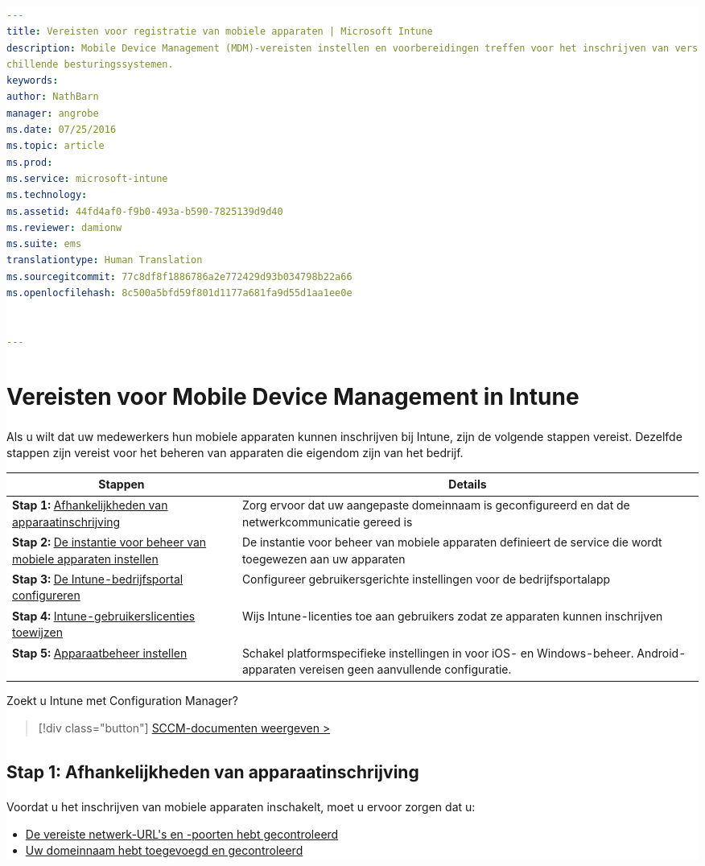 ```yaml
---
title: Vereisten voor registratie van mobiele apparaten | Microsoft Intune
description: Mobile Device Management (MDM)-vereisten instellen en voorbereidingen treffen voor het inschrijven van verschillende besturingssystemen.
keywords: 
author: NathBarn
manager: angrobe
ms.date: 07/25/2016
ms.topic: article
ms.prod: 
ms.service: microsoft-intune
ms.technology: 
ms.assetid: 44fd4af0-f9b0-493a-b590-7825139d9d40
ms.reviewer: damionw
ms.suite: ems
translationtype: Human Translation
ms.sourcegitcommit: 77c8df8f1886786a2e772429d93b034798b22a66
ms.openlocfilehash: 8c500a5bfd59f801d1177a681fa9d55d1aa1ee0e


---
```


# Vereisten voor Mobile Device Management in Intune
Als u wilt dat uw medewerkers hun mobiele apparaten kunnen inschrijven bij Intune, zijn de volgende stappen vereist. Dezelfde stappen zijn vereist voor het beheren van apparaten die eigendom zijn van het bedrijf.

|Stappen|Details|  
|-----------|-------------|  
|**Stap 1:** [Afhankelijkheden van apparaatinschrijving](#step-1-device-enrollment-dependencies)|Zorg ervoor dat uw aangepaste domeinnaam is geconfigureerd en dat de netwerkcommunicatie gereed is|  
|**Stap 2:** [De instantie voor beheer van mobiele apparaten instellen](#step-2-set-mobile-device-management-authority)|De instantie voor beheer van mobiele apparaten definieert de service die wordt toegewezen aan uw apparaten|
|**Stap 3:** [De Intune-bedrijfsportal configureren](#step-3-configure-the-intune-company-portal)|Configureer gebruikersgerichte instellingen voor de bedrijfsportalapp|  
|**Stap 4:** [Intune-gebruikerslicenties toewijzen](#step-4-assign-intune-user-licenses)|Wijs Intune-licenties toe aan gebruikers zodat ze apparaten kunnen inschrijven|
|**Stap 5:** [Apparaatbeheer instellen](#step-5-set-up-device-management)|Schakel platformspecifieke instellingen in voor iOS- en Windows-beheer. Android-apparaten vereisen geen aanvullende configuratie.|

Zoekt u Intune met Configuration Manager?
> [!div class="button"]
[SCCM-documenten weergeven >](https://docs.microsoft.com/sccm/mdm/deploy-use/setup-hybrid-mdm)

## Stap 1: Afhankelijkheden van apparaatinschrijving

Voordat u het inschrijven van mobiele apparaten inschakelt, moet u ervoor zorgen dat u:
- [De vereiste netwerk-URL's en -poorten hebt gecontroleerd](../get-started/network-infrastructure-requirements-for-microsoft-intune)
- [Uw domeinnaam hebt toegevoegd en gecontroleerd](../get-started/domain-names-for-microsoft-intune)
